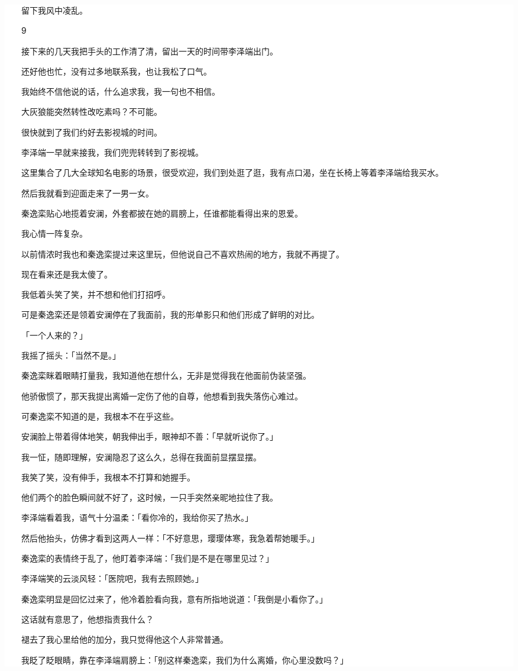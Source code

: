 &emsp;&emsp;留下我风中凌乱。  
  
&emsp;&emsp;9  
  
&emsp;&emsp;接下来的几天我把手头的工作清了清，留出一天的时间带李泽端出门。  
  
&emsp;&emsp;还好他也忙，没有过多地联系我，也让我松了口气。  
  
&emsp;&emsp;我始终不信他说的话，什么追求我，我一句也不相信。  
  
&emsp;&emsp;大灰狼能突然转性改吃素吗？不可能。  
  
&emsp;&emsp;很快就到了我们约好去影视城的时间。  
  
&emsp;&emsp;李泽端一早就来接我，我们兜兜转转到了影视城。  
  
&emsp;&emsp;这里集合了几大全球知名电影的场景，很受欢迎，我们到处逛了逛，我有点口渴，坐在长椅上等着李泽端给我买水。  
  
&emsp;&emsp;然后我就看到迎面走来了一男一女。  
  
&emsp;&emsp;秦逸栾贴心地揽着安澜，外套都披在她的肩膀上，任谁都能看得出来的恩爱。  
  
&emsp;&emsp;我心情一阵复杂。  
  
&emsp;&emsp;以前情浓时我也和秦逸栾提过来这里玩，但他说自己不喜欢热闹的地方，我就不再提了。  
  
&emsp;&emsp;现在看来还是我太傻了。  
  
&emsp;&emsp;我低着头笑了笑，并不想和他们打招呼。  
  
&emsp;&emsp;可是秦逸栾还是领着安澜停在了我面前，我的形单影只和他们形成了鲜明的对比。  
  
&emsp;&emsp;「一个人来的？」  
  
&emsp;&emsp;我摇了摇头：「当然不是。」  
  
&emsp;&emsp;秦逸栾眯着眼睛打量我，我知道他在想什么，无非是觉得我在他面前伪装坚强。  
  
&emsp;&emsp;他骄傲惯了，那天我提出离婚一定伤了他的自尊，他想看到我失落伤心难过。  
  
&emsp;&emsp;可秦逸栾不知道的是，我根本不在乎这些。  
  
&emsp;&emsp;安澜脸上带着得体地笑，朝我伸出手，眼神却不善：「早就听说你了。」  
  
&emsp;&emsp;我一怔，随即理解，安澜隐忍了这么久，总得在我面前显摆显摆。  
  
&emsp;&emsp;我笑了笑，没有伸手，我根本不打算和她握手。  
  
&emsp;&emsp;他们两个的脸色瞬间就不好了，这时候，一只手突然亲昵地拉住了我。  
  
&emsp;&emsp;李泽端看着我，语气十分温柔：「看你冷的，我给你买了热水。」  
  
&emsp;&emsp;然后他抬头，仿佛才看到这两人一样：「不好意思，璎璎体寒，我急着帮她暖手。」  
  
&emsp;&emsp;秦逸栾的表情终于乱了，他盯着李泽端：「我们是不是在哪里见过？」  
  
&emsp;&emsp;李泽端笑的云淡风轻：「医院吧，我有去照顾她。」  
  
&emsp;&emsp;秦逸栾明显是回忆过来了，他冷着脸看向我，意有所指地说道：「我倒是小看你了。」  
  
&emsp;&emsp;这话就有意思了，他想指责我什么？  
  
&emsp;&emsp;褪去了我心里给他的加分，我只觉得他这个人非常普通。  
  
&emsp;&emsp;我眨了眨眼睛，靠在李泽端肩膀上：「别这样秦逸栾，我们为什么离婚，你心里没数吗？」  
  